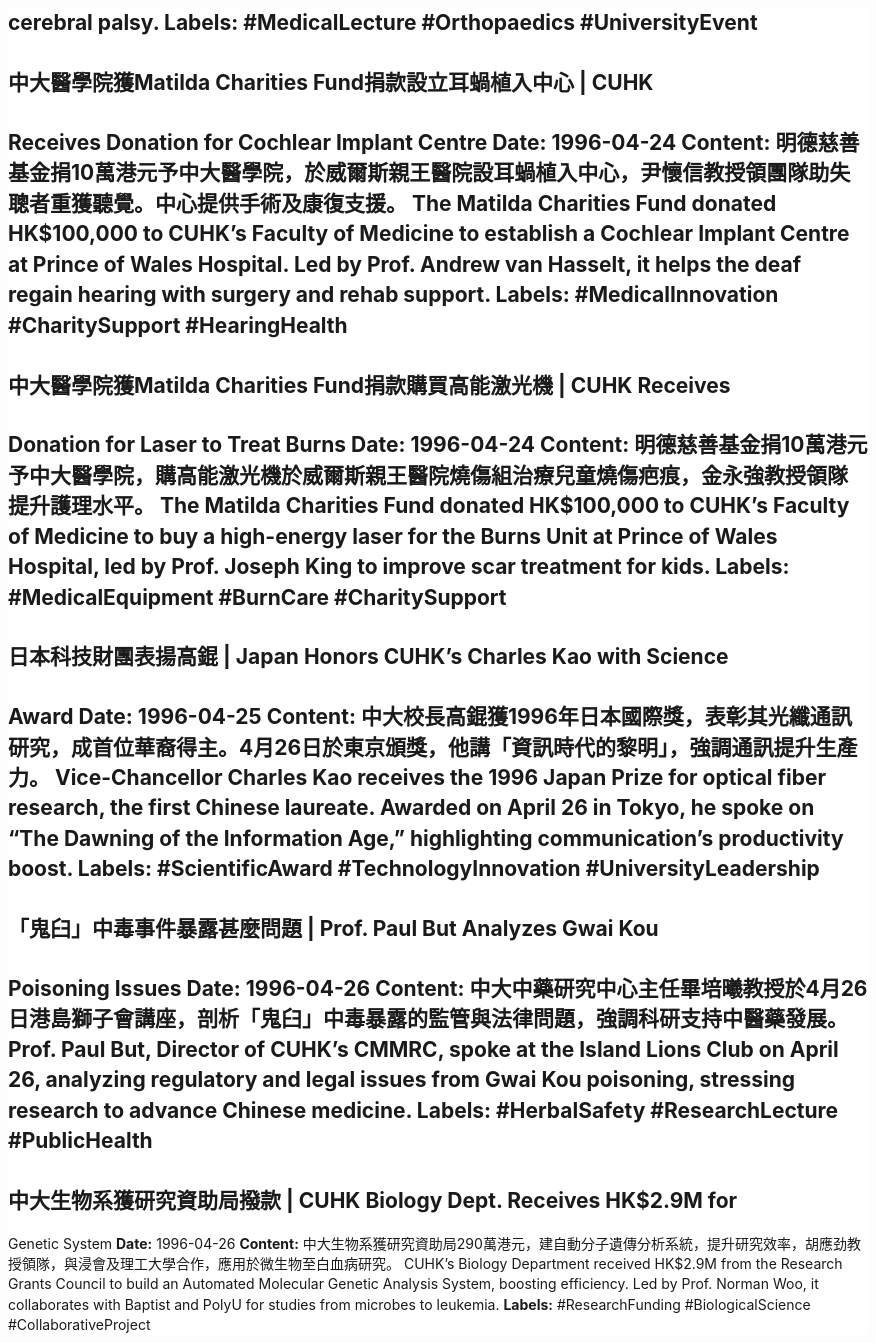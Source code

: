 cerebral palsy.
**Labels:** #MedicalLecture #Orthopaedics #UniversityEvent
---
## 中大醫學院獲Matilda Charities Fund捐款設立耳蝸植入中心 | CUHK
Receives Donation for Cochlear Implant Centre
**Date:** 1996-04-24
**Content:**
明德慈善基金捐10萬港元予中大醫學院，於威爾斯親王醫院設耳蝸植入中心，尹懷信教授領團隊助失聰者重獲聽覺。中心提供手術及康復支援。
The Matilda Charities Fund donated HK$100,000 to CUHK’s Faculty of
Medicine to establish a Cochlear Implant Centre at Prince of Wales
Hospital. Led by Prof. Andrew van Hasselt, it helps the deaf regain
hearing with surgery and rehab support.
**Labels:** #MedicalInnovation #CharitySupport #HearingHealth
---
## 中大醫學院獲Matilda Charities Fund捐款購買高能激光機 | CUHK Receives
Donation for Laser to Treat Burns
**Date:** 1996-04-24
**Content:**
明德慈善基金捐10萬港元予中大醫學院，購高能激光機於威爾斯親王醫院燒傷組治療兒童燒傷疤痕，金永強教授領隊提升護理水平。
The Matilda Charities Fund donated HK$100,000 to CUHK’s Faculty of
Medicine to buy a high-energy laser for the Burns Unit at Prince of
Wales Hospital, led by Prof. Joseph King to improve scar treatment for
kids.
**Labels:** #MedicalEquipment #BurnCare #CharitySupport
---
## 日本科技財團表揚高錕 | Japan Honors CUHK’s Charles Kao with Science
Award
**Date:** 1996-04-25
**Content:**
中大校長高錕獲1996年日本國際獎，表彰其光纖通訊研究，成首位華裔得主。4月26日於東京頒獎，他講「資訊時代的黎明」，強調通訊提升生產力。
Vice-Chancellor Charles Kao receives the 1996 Japan Prize for optical
fiber research, the first Chinese laureate. Awarded on April 26 in
Tokyo, he spoke on “The Dawning of the Information Age,” highlighting
communication’s productivity boost.
**Labels:** #ScientificAward #TechnologyInnovation #UniversityLeadership
---
## 「鬼臼」中毒事件暴露甚麼問題 | Prof. Paul But Analyzes Gwai Kou
Poisoning Issues
**Date:** 1996-04-26
**Content:**
中大中藥研究中心主任畢培曦教授於4月26日港島獅子會講座，剖析「鬼臼」中毒暴露的監管與法律問題，強調科研支持中醫藥發展。
Prof. Paul But, Director of CUHK’s CMMRC, spoke at the Island Lions Club
on April 26, analyzing regulatory and legal issues from Gwai Kou
poisoning, stressing research to advance Chinese medicine.
**Labels:** #HerbalSafety #ResearchLecture #PublicHealth
---
## 中大生物系獲研究資助局撥款 | CUHK Biology Dept. Receives HK$2.9M for
Genetic System
**Date:** 1996-04-26
**Content:**
中大生物系獲研究資助局290萬港元，建自動分子遺傳分析系統，提升研究效率，胡應劲教授領隊，與浸會及理工大學合作，應用於微生物至白血病研究。
CUHK’s Biology Department received HK$2.9M from the Research Grants
Council to build an Automated Molecular Genetic Analysis System,
boosting efficiency. Led by Prof. Norman Woo, it collaborates with
Baptist and PolyU for studies from microbes to leukemia.
**Labels:** #ResearchFunding #BiologicalScience #CollaborativeProject